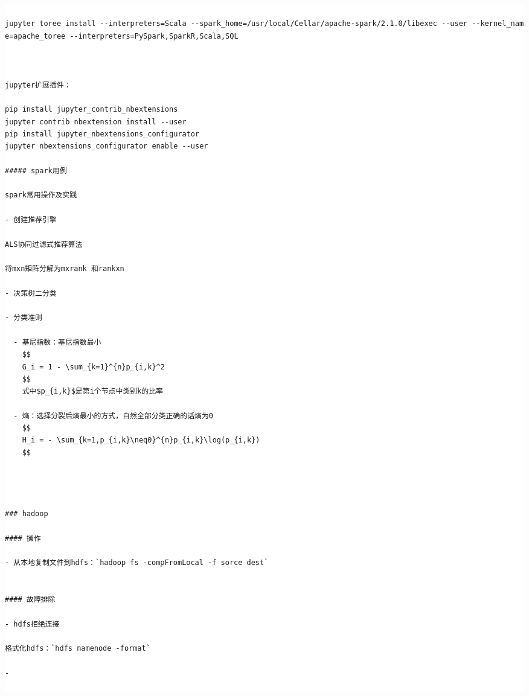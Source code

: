   ```

jupyter toree install --interpreters=Scala --spark_home=/usr/local/Cellar/apache-spark/2.1.0/libexec --user --kernel_name=apache_toree --interpreters=PySpark,SparkR,Scala,SQL



jupyter扩展插件：

pip install jupyter_contrib_nbextensions
jupyter contrib nbextension install --user
pip install jupyter_nbextensions_configurator
jupyter nbextensions_configurator enable --user

##### spark用例

spark常用操作及实践

- 创建推荐引擎

  ALS协同过滤式推荐算法

  将mxn矩阵分解为mxrank 和rankxn

- 决策树二分类

  - 分类准则

    - 基尼指数：基尼指数最小
      $$
      G_i = 1 - \sum_{k=1}^{n}p_{i,k}^2
      $$
      式中$p_{i,k}$是第i个节点中类别k的比率

    - 熵：选择分裂后熵最小的方式，自然全部分类正确的话熵为0
      $$
      H_i = - \sum_{k=1,p_{i,k}\neq0}^{n}p_{i,k}\log(p_{i,k})
      $$




### hadoop

#### 操作

- 从本地复制文件到hdfs：`hadoop fs -compFromLocal -f sorce dest`


#### 故障排除

- hdfs拒绝连接

  格式化hdfs：`hdfs namenode -format`

- 

